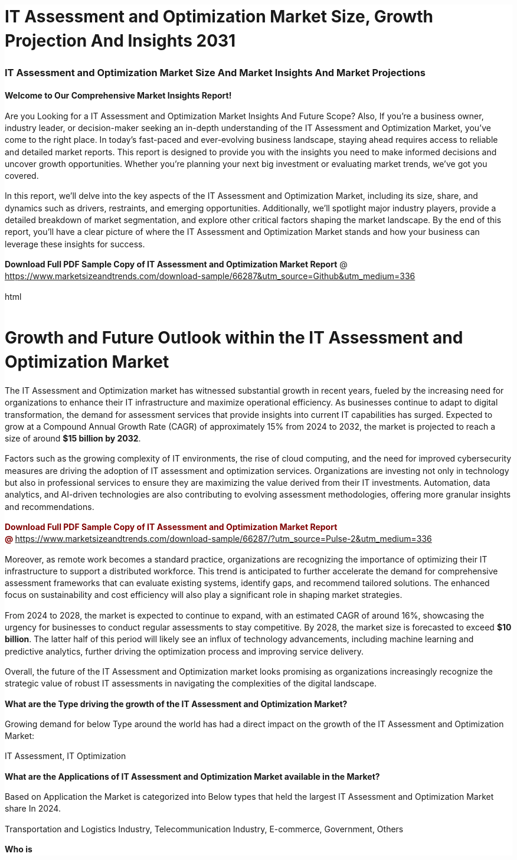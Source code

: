 <h1> IT Assessment and Optimization Market Size, Growth Projection And Insights 2031</h1><div class="" data-test-id=""><h3><span class="">IT Assessment and Optimization Market Size And Market Insights And Market Projections</span></h3></div><div class="" data-test-id=""><p><strong>Welcome to Our Comprehensive Market Insights Report!</strong></p><p>Are you Looking for a IT Assessment and Optimization Market Insights And Future Scope? Also, If you&rsquo;re a business owner, industry leader, or decision-maker seeking an in-depth understanding of the IT Assessment and Optimization Market, you&rsquo;ve come to the right place. In today&rsquo;s fast-paced and ever-evolving business landscape, staying ahead requires access to reliable and detailed market reports. This report is designed to provide you with the insights you need to make informed decisions and uncover growth opportunities. Whether you&rsquo;re planning your next big investment or evaluating market trends, we&rsquo;ve got you covered.</p><p>In this report, we&rsquo;ll delve into the key aspects of the IT Assessment and Optimization Market, including its size, share, and dynamics such as drivers, restraints, and emerging opportunities. Additionally, we&rsquo;ll spotlight major industry players, provide a detailed breakdown of market segmentation, and explore other critical factors shaping the market landscape. By the end of this report, you&rsquo;ll have a clear picture of where the IT Assessment and Optimization Market stands and how your business can leverage these insights for success.</p><p><strong>Download Full PDF Sample Copy of IT Assessment and Optimization Market Report</strong> @ <a href="https://www.marketsizeandtrends.com/download-sample/66287&utm_source=Github&utm_medium=336" target="_blank">https://www.marketsizeandtrends.com/download-sample/66287&utm_source=Github&utm_medium=336</a></p></div><div class="" data-test-id=""><p><span class="">html<!DOCTYPE html><html lang="en"><head>    <meta charset="UTF-8">    <meta name="viewport" content="width=device-width, initial-scale=1.0">    <title>IT Assessment and Optimization Market Growth and Outlook</title></head><body>    <h1>Growth and Future Outlook within the IT Assessment and Optimization Market</h1>        <p>The IT Assessment and Optimization market has witnessed substantial growth in recent years, fueled by the increasing need for organizations to enhance their IT infrastructure and maximize operational efficiency. As businesses continue to adapt to digital transformation, the demand for assessment services that provide insights into current IT capabilities has surged. Expected to grow at a Compound Annual Growth Rate (CAGR) of approximately 15% from 2024 to 2032, the market is projected to reach a size of around <strong>$15 billion by 2032</strong>.</p>        <p>Factors such as the growing complexity of IT environments, the rise of cloud computing, and the need for improved cybersecurity measures are driving the adoption of IT assessment and optimization services. Organizations are investing not only in technology but also in professional services to ensure they are maximizing the value derived from their IT investments. Automation, data analytics, and AI-driven technologies are also contributing to evolving assessment methodologies, offering more granular insights and recommendations.</p>        <p><strong><span style="color: #800000;">Download Full PDF Sample Copy of IT Assessment and Optimization Market Report @</span>&nbsp;</strong><a href="https://www.marketsizeandtrends.com/download-sample/66287/?utm_source=Pulse-2&amp;utm_medium=336">https://www.marketsizeandtrends.com/download-sample/66287/?utm_source=Pulse-2&amp;utm_medium=336</a></p>        <p>Moreover, as remote work becomes a standard practice, organizations are recognizing the importance of optimizing their IT infrastructure to support a distributed workforce. This trend is anticipated to further accelerate the demand for comprehensive assessment frameworks that can evaluate existing systems, identify gaps, and recommend tailored solutions. The enhanced focus on sustainability and cost efficiency will also play a significant role in shaping market strategies.</p>        <p>From 2024 to 2028, the market is expected to continue to expand, with an estimated CAGR of around 16%, showcasing the urgency for businesses to conduct regular assessments to stay competitive. By 2028, the market size is forecasted to exceed <strong>$10 billion</strong>. The latter half of this period will likely see an influx of technology advancements, including machine learning and predictive analytics, further driving the optimization process and improving service delivery.</p>    <p>Overall, the future of the IT Assessment and Optimization market looks promising as organizations increasingly recognize the strategic value of robust IT assessments in navigating the complexities of the digital landscape.</p>    </body></html></span></p><p><strong><span class="">What are the&nbsp;Type driving the growth of the IT Assessment and Optimization Market?</span></strong></p></div><div class="" data-test-id=""><p><span class="">Growing demand for below Type around the world has had a direct impact on the growth of the IT Assessment and Optimization Market:</span></p></div><div class="" data-test-id=""><p>IT Assessment, IT Optimization</p><p><span class=""><strong>What are the&nbsp;Applications&nbsp;of IT Assessment and Optimization Market available in the Market?</strong></span></p></div><div class="" data-test-id=""><p><span class="">Based on Application the Market is categorized into Below types that held the largest IT Assessment and Optimization Market share In 2024.</span></p></div><div class="" data-test-id=""><p><span class="">Transportation and Logistics Industry, Telecommunication Industry, E-commerce, Government, Others</span></p><p><span class=""><strong>Who is